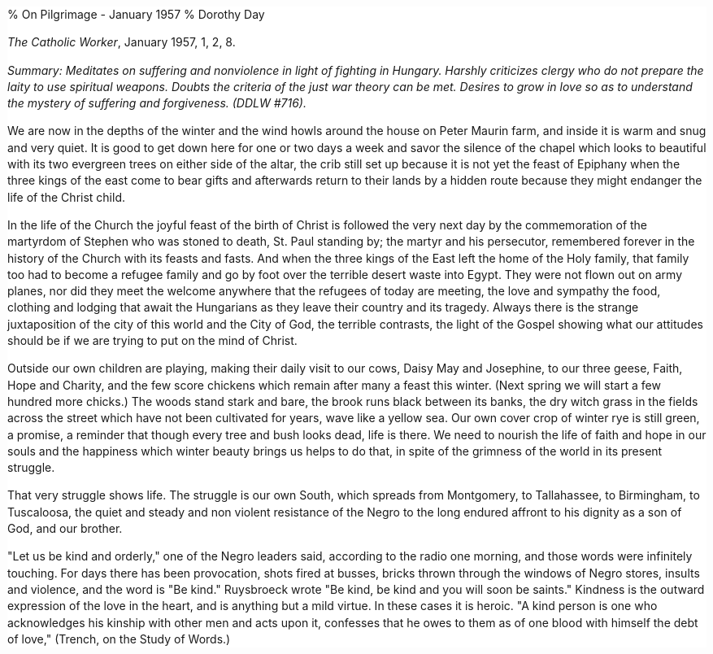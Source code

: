 % On Pilgrimage - January 1957
% Dorothy Day

*The Catholic Worker*, January 1957, 1, 2, 8.

*Summary: Meditates on suffering and nonviolence in light of fighting in
Hungary. Harshly criticizes clergy who do not prepare the laity to use
spiritual weapons. Doubts the criteria of the just war theory can be
met. Desires to grow in love so as to understand the mystery of
suffering and forgiveness. (DDLW \#716).*

We are now in the depths of the winter and the wind howls around the
house on Peter Maurin farm, and inside it is warm and snug and very
quiet. It is good to get down here for one or two days a week and savor
the silence of the chapel which looks to beautiful with its two
evergreen trees on either side of the altar, the crib still set up
because it is not yet the feast of Epiphany when the three kings of the
east come to bear gifts and afterwards return to their lands by a hidden
route because they might endanger the life of the Christ child.

In the life of the Church the joyful feast of the birth of Christ is
followed the very next day by the commemoration of the martyrdom of
Stephen who was stoned to death, St. Paul standing by; the martyr and
his persecutor, remembered forever in the history of the Church with its
feasts and fasts. And when the three kings of the East left the home of
the Holy family, that family too had to become a refugee family and go
by foot over the terrible desert waste into Egypt. They were not flown
out on army planes, nor did they meet the welcome anywhere that the
refugees of today are meeting, the love and sympathy the food, clothing
and lodging that await the Hungarians as they leave their country and
its tragedy. Always there is the strange juxtaposition of the city of
this world and the City of God, the terrible contrasts, the light of the
Gospel showing what our attitudes should be if we are trying to put on
the mind of Christ.

Outside our own children are playing, making their daily visit to our
cows, Daisy May and Josephine, to our three geese, Faith, Hope and
Charity, and the few score chickens which remain after many a feast this
winter. (Next spring we will start a few hundred more chicks.) The woods
stand stark and bare, the brook runs black between its banks, the dry
witch grass in the fields across the street which have not been
cultivated for years, wave like a yellow sea. Our own cover crop of
winter rye is still green, a promise, a reminder that though every tree
and bush looks dead, life is there. We need to nourish the life of faith
and hope in our souls and the happiness which winter beauty brings us
helps to do that, in spite of the grimness of the world in its present
struggle.

That very struggle shows life. The struggle is our own South, which
spreads from Montgomery, to Tallahassee, to Birmingham, to Tuscaloosa,
the quiet and steady and non violent resistance of the Negro to the long
endured affront to his dignity as a son of God, and our brother.

"Let us be kind and orderly," one of the Negro leaders said, according
to the radio one morning, and those words were infinitely touching. For
days there has been provocation, shots fired at busses, bricks thrown
through the windows of Negro stores, insults and violence, and the word
is "Be kind." Ruysbroeck wrote "Be kind, be kind and you will soon be
saints." Kindness is the outward expression of the love in the heart,
and is anything but a mild virtue. In these cases it is heroic. "A kind
person is one who acknowledges his kinship with other men and acts upon
it, confesses that he owes to them as of one blood with himself the debt
of love," (Trench, on the Study of Words.)
